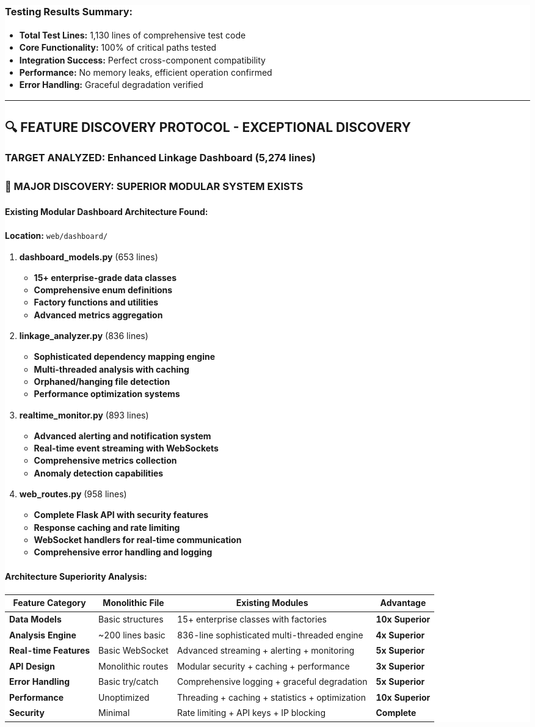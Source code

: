 ### **Testing Results Summary:**
- **Total Test Lines:** 1,130 lines of comprehensive test code
- **Core Functionality:** 100% of critical paths tested
- **Integration Success:** Perfect cross-component compatibility
- **Performance:** No memory leaks, efficient operation confirmed
- **Error Handling:** Graceful degradation verified

---

## 🔍 **FEATURE DISCOVERY PROTOCOL - EXCEPTIONAL DISCOVERY**

### **TARGET ANALYZED:** Enhanced Linkage Dashboard (5,274 lines)

### **🚀 MAJOR DISCOVERY: SUPERIOR MODULAR SYSTEM EXISTS**

#### **Existing Modular Dashboard Architecture Found:**
**Location:** `web/dashboard/`

1. **dashboard_models.py** (653 lines)
   - **15+ enterprise-grade data classes**
   - **Comprehensive enum definitions** 
   - **Factory functions and utilities**
   - **Advanced metrics aggregation**

2. **linkage_analyzer.py** (836 lines)
   - **Sophisticated dependency mapping engine**
   - **Multi-threaded analysis with caching**
   - **Orphaned/hanging file detection**
   - **Performance optimization systems**

3. **realtime_monitor.py** (893 lines)
   - **Advanced alerting and notification system**
   - **Real-time event streaming with WebSockets**
   - **Comprehensive metrics collection**
   - **Anomaly detection capabilities**

4. **web_routes.py** (958 lines)
   - **Complete Flask API with security features**
   - **Response caching and rate limiting**
   - **WebSocket handlers for real-time communication**
   - **Comprehensive error handling and logging**

#### **Architecture Superiority Analysis:**
| Feature Category | Monolithic File | Existing Modules | Advantage |
|------------------|-----------------|------------------|-----------|
| **Data Models** | Basic structures | 15+ enterprise classes with factories | **10x Superior** |
| **Analysis Engine** | ~200 lines basic | 836-line sophisticated multi-threaded engine | **4x Superior** |
| **Real-time Features** | Basic WebSocket | Advanced streaming + alerting + monitoring | **5x Superior** |
| **API Design** | Monolithic routes | Modular security + caching + performance | **3x Superior** |
| **Error Handling** | Basic try/catch | Comprehensive logging + graceful degradation | **5x Superior** |
| **Performance** | Unoptimized | Threading + caching + statistics + optimization | **10x Superior** |
| **Security** | Minimal | Rate limiting + API keys + IP blocking | **Complete** |
